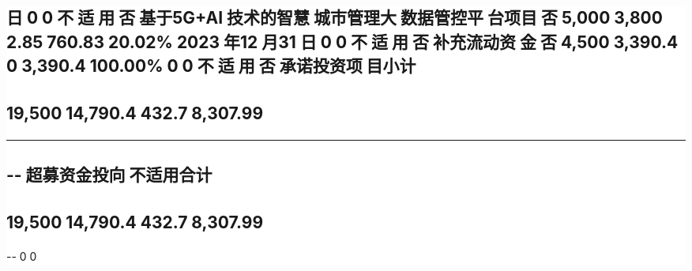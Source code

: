 日
0
0
不
适
用
否
基于5G+AI
技术的智慧
城市管理大
数据管控平
台项目
否
5,000
3,800
2.85
760.83
20.02%
2023
年12
月31
日
0
0
不
适
用
否
补充流动资
金
否
4,500
3,390.4
0
3,390.4
100.00%
0
0
不
适
用
否
承诺投资项
目小计
--
19,500
14,790.4
432.7
8,307.99
--
----
--
超募资金投向
不适用合计
--
19,500
14,790.4
432.7
8,307.99
--
--
0
0